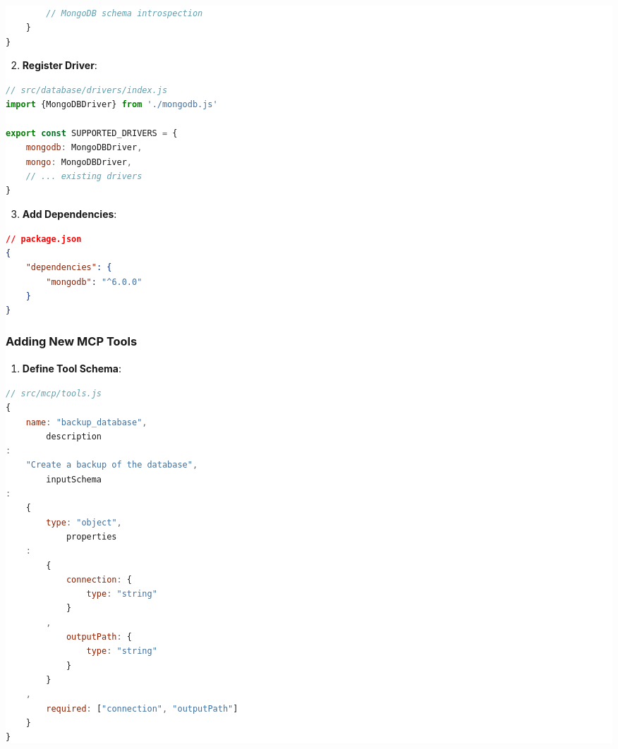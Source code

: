 ```javascript
		// MongoDB schema introspection
	}
}
```

2. **Register Driver**:

```javascript
// src/database/drivers/index.js
import {MongoDBDriver} from './mongodb.js'

export const SUPPORTED_DRIVERS = {
	mongodb: MongoDBDriver,
	mongo: MongoDBDriver,
	// ... existing drivers
}
```

3. **Add Dependencies**:

```json
// package.json
{
	"dependencies": {
		"mongodb": "^6.0.0"
	}
}
```

### Adding New MCP Tools

1. **Define Tool Schema**:

```javascript
// src/mcp/tools.js
{
	name: "backup_database",
		description
:
	"Create a backup of the database",
		inputSchema
:
	{
		type: "object",
			properties
	:
		{
			connection: {
				type: "string"
			}
		,
			outputPath: {
				type: "string"
			}
		}
	,
		required: ["connection", "outputPath"]
	}
}
```
